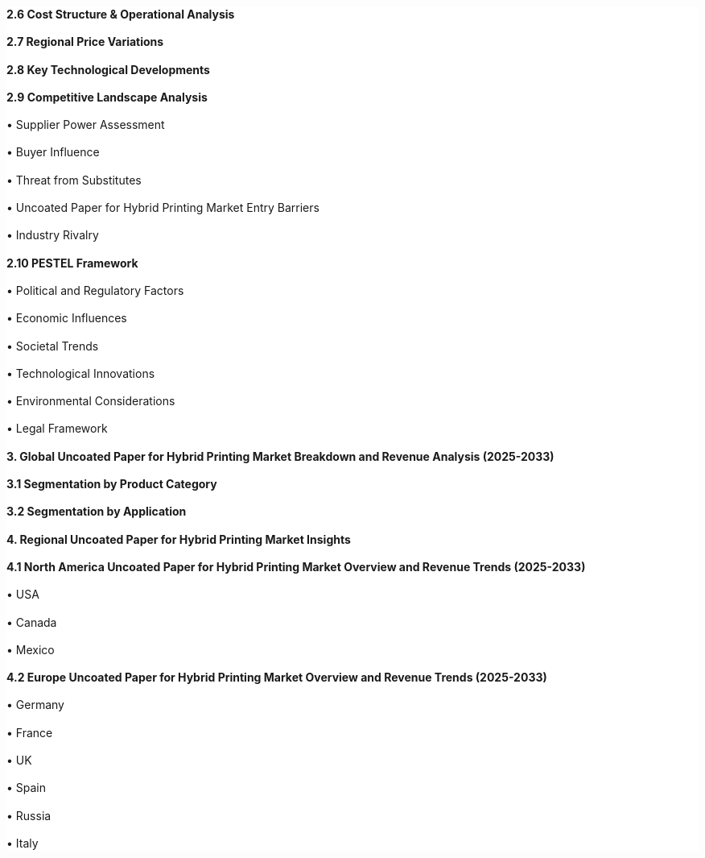 <strong>2.6 Cost Structure & Operational Analysis</strong>

<strong>2.7 Regional Price Variations</strong>

<strong>2.8 Key Technological Developments</strong>

<strong>2.9 Competitive Landscape Analysis</strong>

• Supplier Power Assessment

• Buyer Influence

• Threat from Substitutes

• Uncoated Paper for Hybrid Printing Market Entry Barriers

• Industry Rivalry

<strong>2.10 PESTEL Framework</strong>

• Political and Regulatory Factors

• Economic Influences

• Societal Trends

• Technological Innovations

• Environmental Considerations

• Legal Framework

<strong>3. Global Uncoated Paper for Hybrid Printing Market Breakdown and Revenue Analysis (2025-2033)</strong>

<strong>3.1 Segmentation by Product Category</strong>

<strong>3.2 Segmentation by Application</strong>

<strong>4. Regional Uncoated Paper for Hybrid Printing Market Insights</strong>

<strong>4.1 North America Uncoated Paper for Hybrid Printing Market Overview and Revenue Trends (2025-2033)</strong>

• USA

• Canada

• Mexico

<strong>4.2 Europe Uncoated Paper for Hybrid Printing Market Overview and Revenue Trends (2025-2033)</strong>

• Germany

• France

• UK

• Spain

• Russia

• Italy
